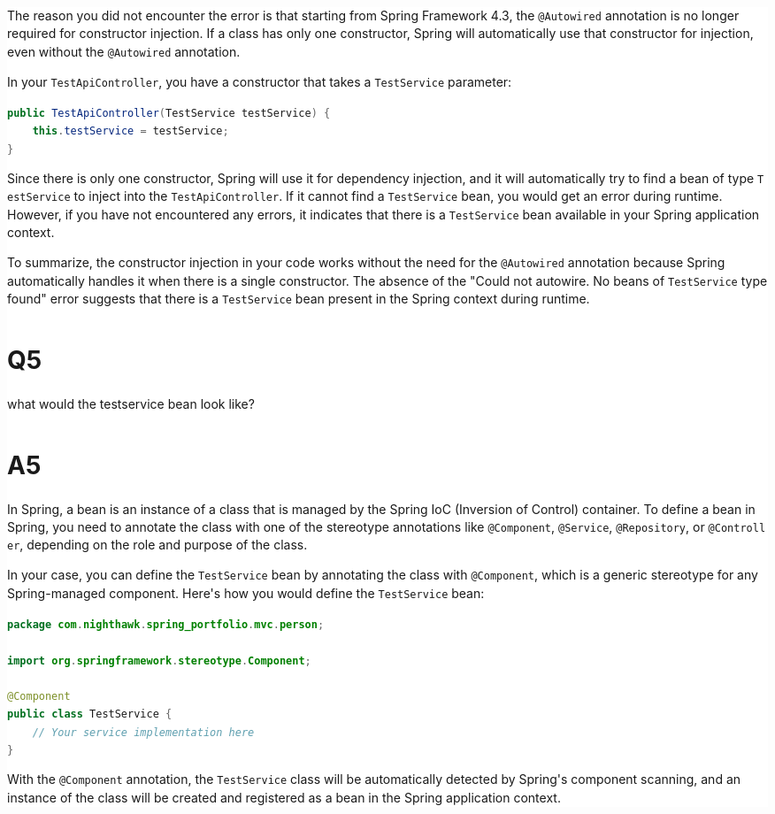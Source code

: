 The reason you did not encounter the error is that starting from Spring Framework 4.3, the `@Autowired` annotation is no longer required for constructor injection. If a class has only one constructor, Spring will automatically use that constructor for injection, even without the `@Autowired` annotation.

In your `TestApiController`, you have a constructor that takes a `TestService` parameter:

```java
public TestApiController(TestService testService) {
    this.testService = testService;
}
```

Since there is only one constructor, Spring will use it for dependency injection, and it will automatically try to find a bean of type `TestService` to inject into the `TestApiController`. If it cannot find a `TestService` bean, you would get an error during runtime. However, if you have not encountered any errors, it indicates that there is a `TestService` bean available in your Spring application context.

To summarize, the constructor injection in your code works without the need for the `@Autowired` annotation because Spring automatically handles it when there is a single constructor. The absence of the "Could not autowire. No beans of `TestService` type found" error suggests that there is a `TestService` bean present in the Spring context during runtime.


# Q5

what would the testservice bean look like?

# A5

In Spring, a bean is an instance of a class that is managed by the Spring IoC (Inversion of Control) container. To define a bean in Spring, you need to annotate the class with one of the stereotype annotations like `@Component`, `@Service`, `@Repository`, or `@Controller`, depending on the role and purpose of the class.

In your case, you can define the `TestService` bean by annotating the class with `@Component`, which is a generic stereotype for any Spring-managed component. Here's how you would define the `TestService` bean:

```java
package com.nighthawk.spring_portfolio.mvc.person;

import org.springframework.stereotype.Component;

@Component
public class TestService {
    // Your service implementation here
}
```

With the `@Component` annotation, the `TestService` class will be automatically detected by Spring's component scanning, and an instance of the class will be created and registered as a bean in the Spring application context.
